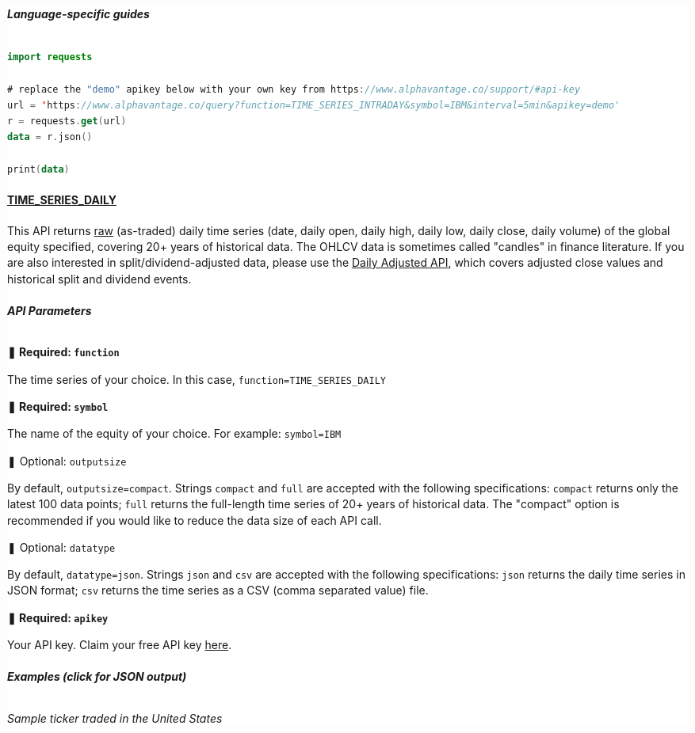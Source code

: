   

###### **Language-specific guides**

```kotlin
import requests

# replace the "demo" apikey below with your own key from https://www.alphavantage.co/support/#api-key
url = 'https://www.alphavantage.co/query?function=TIME_SERIES_INTRADAY&symbol=IBM&interval=5min&apikey=demo'
r = requests.get(url)
data = r.json()

print(data)
```

#### [TIME\_SERIES\_DAILY](https://www.alphavantage.co/documentation/#daily)

This API returns <u>raw</u> (as-traded) daily time series (date, daily open, daily high, daily low, daily close, daily volume) of the global equity specified, covering 20+ years of historical data. The OHLCV data is sometimes called "candles" in finance literature. If you are also interested in split/dividend-adjusted data, please use the [Daily Adjusted API](https://www.alphavantage.co/documentation/#dailyadj), which covers adjusted close values and historical split and dividend events.

  

###### **API Parameters**

**❚ Required: `function`**

The time series of your choice. In this case, `function=TIME_SERIES_DAILY`

**❚ Required: `symbol`**

The name of the equity of your choice. For example: `symbol=IBM`

❚ Optional: `outputsize`

By default, `outputsize=compact`. Strings `compact` and `full` are accepted with the following specifications: `compact` returns only the latest 100 data points; `full` returns the full-length time series of 20+ years of historical data. The "compact" option is recommended if you would like to reduce the data size of each API call.

❚ Optional: `datatype`

By default, `datatype=json`. Strings `json` and `csv` are accepted with the following specifications: `json` returns the daily time series in JSON format; `csv` returns the time series as a CSV (comma separated value) file.

**❚ Required: `apikey`**

Your API key. Claim your free API key [here](https://www.alphavantage.co/support/#api-key).

  

###### **Examples (click for JSON output)**

_Sample ticker traded in the United States_
